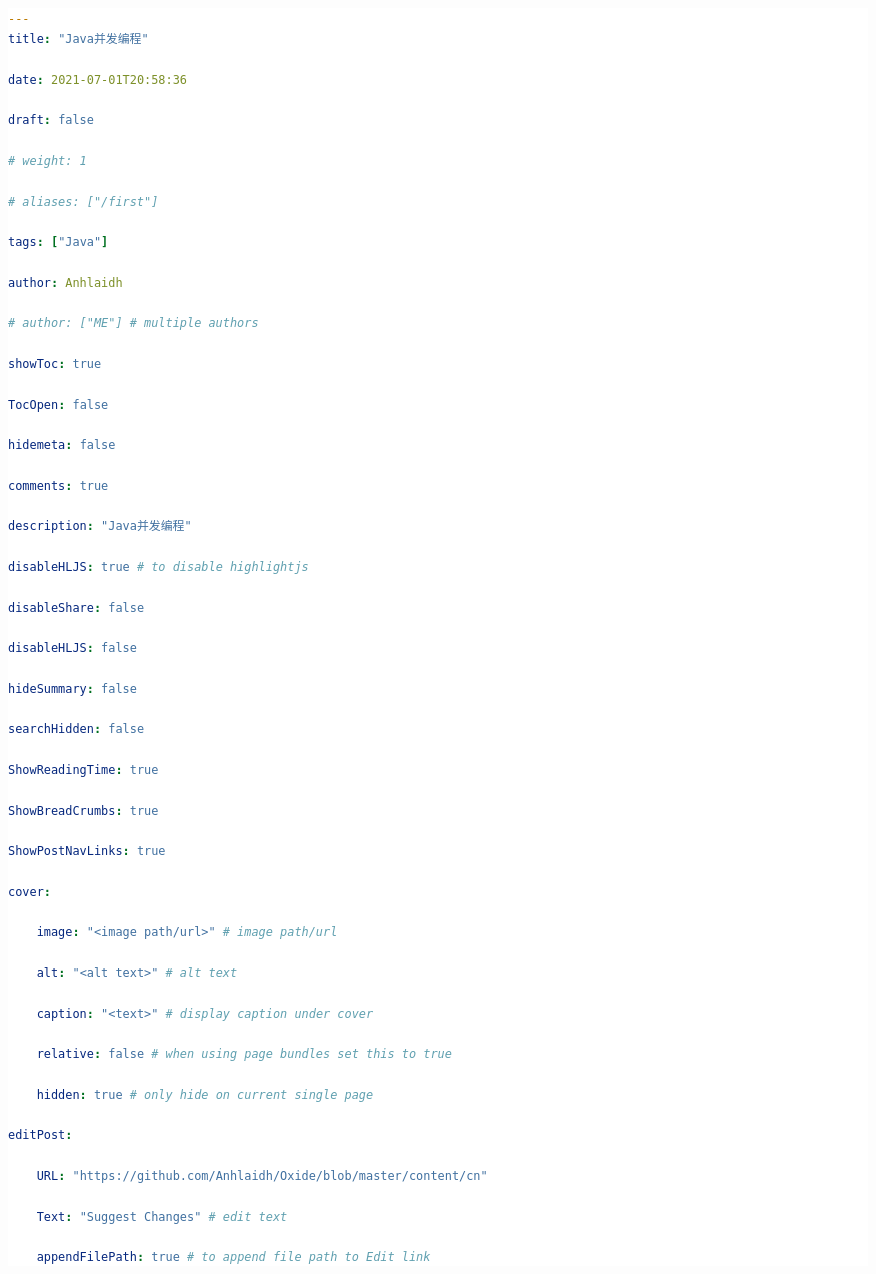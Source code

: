 ```yaml
---
title: "Java并发编程"

date: 2021-07-01T20:58:36

draft: false

# weight: 1

# aliases: ["/first"]

tags: ["Java"]

author: Anhlaidh

# author: ["ME"] # multiple authors

showToc: true

TocOpen: false

hidemeta: false

comments: true

description: "Java并发编程"

disableHLJS: true # to disable highlightjs

disableShare: false

disableHLJS: false

hideSummary: false

searchHidden: false

ShowReadingTime: true

ShowBreadCrumbs: true

ShowPostNavLinks: true

cover:

    image: "<image path/url>" # image path/url 

    alt: "<alt text>" # alt text 

    caption: "<text>" # display caption under cover 

    relative: false # when using page bundles set this to true 

    hidden: true # only hide on current single page 

editPost:

    URL: "https://github.com/Anhlaidh/Oxide/blob/master/content/cn" 

    Text: "Suggest Changes" # edit text 

    appendFilePath: true # to append file path to Edit link 

```
